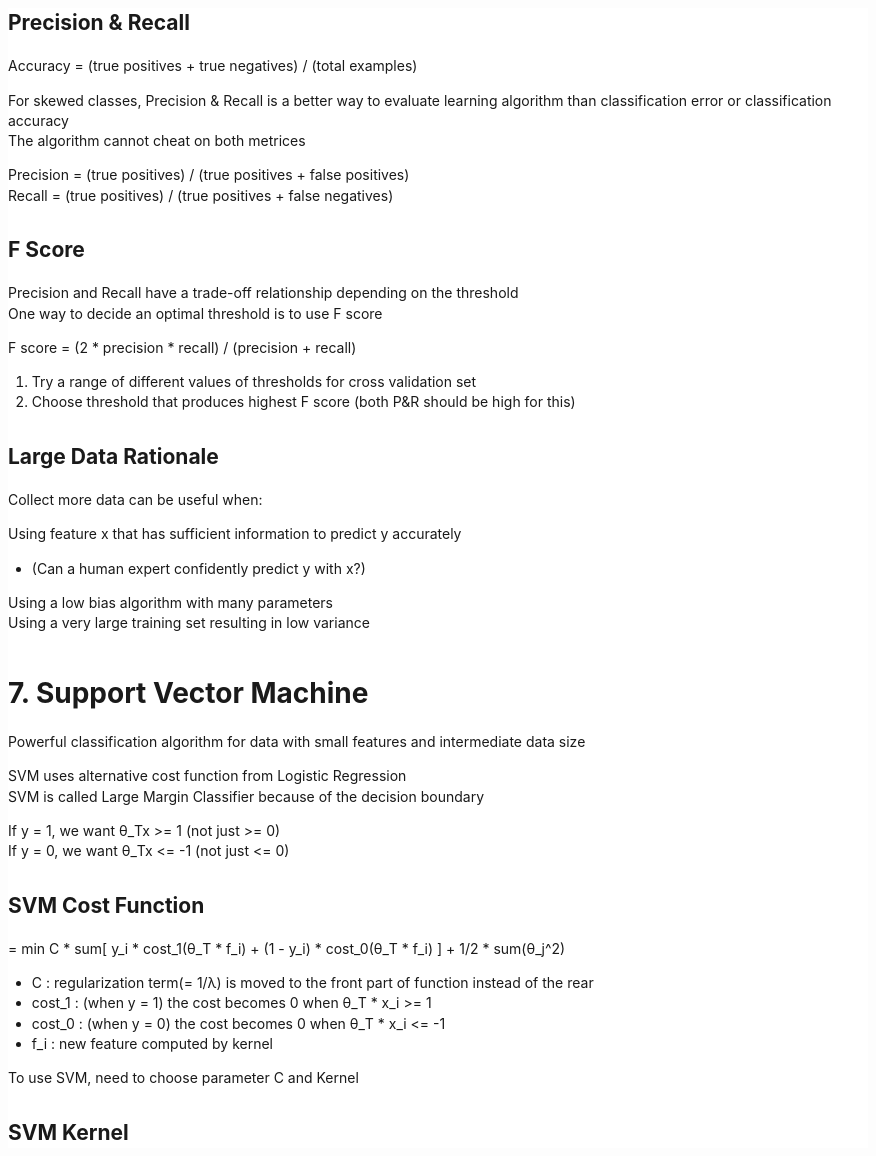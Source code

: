 ## Precision & Recall

Accuracy = (true positives + true negatives) / (total examples)

For skewed classes, Precision & Recall is a better way to evaluate learning algorithm than classification error or classification accuracy  
The algorithm cannot cheat on both metrices

Precision = (true positives) / (true positives + false positives)  
Recall = (true positives) / (true positives + false negatives)

## F Score

Precision and Recall have a trade-off relationship depending on the threshold  
One way to decide an optimal threshold is to use F score

F score = (2 * precision * recall) / (precision + recall)

1) Try a range of different values of thresholds for cross validation set
2) Choose threshold that produces highest F score (both P&R should be high for this)

## Large Data Rationale

Collect more data can be useful when:

Using feature x that has sufficient information to predict y accurately
- (Can a human expert confidently predict y with x?)

Using a low bias algorithm with many parameters  
Using a very large training set resulting in low variance

# 7. Support Vector Machine

Powerful classification algorithm for data with small features and intermediate data size

SVM uses alternative cost function from Logistic Regression  
SVM is called Large Margin Classifier because of the decision boundary

If y = 1, we want θ_Tx >= 1 (not just >= 0)  
If y = 0, we want θ_Tx <= -1 (not just <= 0)

## SVM Cost Function

= min C * sum[ y_i * cost_1(θ_T * f_i) + (1 - y_i) * cost_0(θ_T * f_i) ] + 1/2 * sum(θ_j^2)  
- C : regularization term(= 1/λ) is moved to the front part of function instead of the rear
- cost_1 : (when y = 1) the cost becomes 0 when θ_T * x_i >= 1
- cost_0 : (when y = 0) the cost becomes 0 when θ_T * x_i <= -1
- f_i : new feature computed by kernel

To use SVM, need to choose parameter C and Kernel

## SVM Kernel
